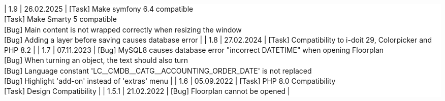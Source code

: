 | 1.9     | 26.02.2025 | [Task] Make symfony 6.4 compatible<br>[Task] Make Smarty 5 compatible<br>[Bug] Main content is not wrapped correctly when resizing the window<br>[Bug] Adding a layer before saving causes database error                                                                                                                                                                                                                                                                                                                                                                                                                                                                                                                                                                                                                                                                                                                                                                                                                                                                         |
| 1.8     | 27.02.2024 | [Task] Compatibility to i-doit 29, Colorpicker and PHP 8.2                                                                                                                                                                                                                                                                                                                                                                                                                                                                                                                                                                                                                                                                                                                                                                                                                                                                                                                                                                                                                        |
| 1.7     | 07.11.2023 | [Bug] MySQL8 causes database error "incorrect DATETIME" when opening Floorplan<br>[Bug] When turning an object, the text should also turn<br>[Bug] Language constant 'LC__CMDB__CATG__ACCOUNTING_ORDER_DATE' is not replaced<br>[Bug] Highlight 'add-on' instead of 'extras' menu                                                                                                                                                                                                                                                                                                                                                                                                                                                                                                                                                                                                                                                                                                                                                                                                 |
| 1.6     | 05.09.2022 | [Task] PHP 8.0 Compatibility  <br>[Task] Design Compatibility                                                                                                                                                                                                                                                                                                                                                                                                                                                                                                                                                                                                                                                                                                                                                                                                                                                                                                                                                                                                                     |
| 1.5.1   | 21.02.2022 | [Bug] Floorplan cannot be opened                                                                                                                                                                                                                                                                                                                                                                                                                                                                                                                                                                                                                                                                                                                                                                                                                                                                                                                                                                                                                                                  |